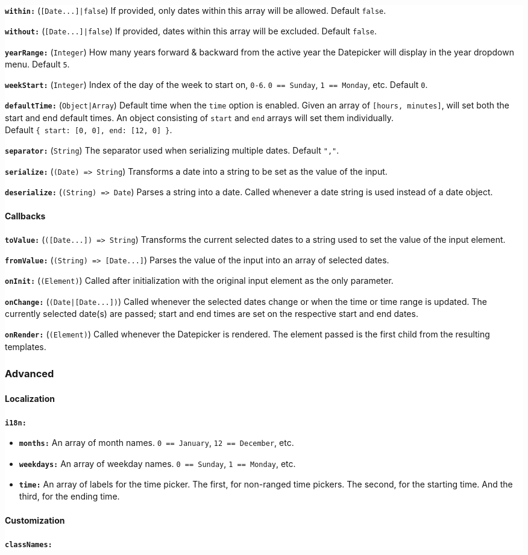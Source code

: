 **`within:`** (`[Date...]|false`) If provided, only dates within this array will be allowed. Default `false`.

**`without:`** (`[Date...]|false`) If provided, dates within this array will be excluded. Default `false`.

**`yearRange:`** (`Integer`) How many years forward & backward from the active year the Datepicker will display in the year dropdown menu. Default `5`.

**`weekStart:`** (`Integer`) Index of the day of the week to start on, `0-6`. `0 == Sunday`, `1 == Monday`, etc. Default `0`.

**`defaultTime:`** (`Object|Array`) Default time when the `time` option is enabled. Given an array of `[hours, minutes]`, will set both the start and end default times. An object consisting of `start` and `end` arrays will set them individually.<br>
Default `{ start: [0, 0], end: [12, 0] }`.

**`separator:`** (`String`) The separator used when serializing multiple dates. Default `","`.

**`serialize:`** (`(Date) => String`) Transforms a date into a string to be set as the value of the input.

**`deserialize:`** (`(String) => Date`) Parses a string into a date. Called whenever a date string is used instead of a date object.

#### Callbacks

**`toValue:`** (`([Date...]) => String`) Transforms the current selected dates to a string used to set the value of the input element.

**`fromValue:`** (`(String) => [Date...]`) Parses the value of the input into an array of selected dates.

**`onInit:`** (`(Element)`) Called after initialization with the original input element as the only parameter.

**`onChange:`** (`(Date|[Date...])`) Called whenever the selected dates change or when the time or time range is updated. The currently selected date(s) are passed; start and end times are set on the respective start and end dates.

**`onRender:`** (`(Element)`) Called whenever the Datepicker is rendered. The element passed is the first child from the resulting templates.

### Advanced

#### Localization

**`i18n:`**

- **`months:`** An array of month names. `0 == January`, `12 == December`, etc.

- **`weekdays:`** An array of weekday names. `0 == Sunday`, `1 == Monday`, etc.

- **`time:`** An array of labels for the time picker. The first, for non-ranged time pickers. The second, for the starting time. And the third, for the ending time.

#### Customization

**`classNames:`**
